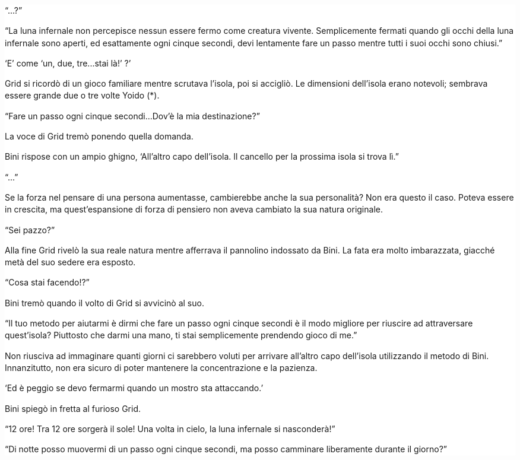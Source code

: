
“...?”


“La luna infernale non percepisce nessun essere fermo come creatura vivente. Semplicemente fermati quando gli occhi della luna infernale sono aperti, ed esattamente ogni cinque secondi, devi lentamente fare un passo mentre tutti i suoi occhi sono chiusi.”


‘E’ come ‘un, due, tre...stai là!’ ?’


Grid si ricordò di un gioco familiare mentre scrutava l’isola, poi si accigliò. Le dimensioni dell’isola erano notevoli; sembrava essere grande due o tre volte Yoido (*). 


“Fare un passo ogni cinque secondi...Dov’è la mia destinazione?”


La voce di Grid tremò ponendo quella domanda.


Bini rispose con un ampio ghigno, ‘All’altro capo dell’isola. Il cancello per la prossima isola si trova lì.”


“...”


Se la forza nel pensare di una persona aumentasse, cambierebbe anche la sua personalità? Non era questo il caso. Poteva essere in crescita, ma quest’espansione di forza di pensiero non aveva cambiato la sua natura originale.


“Sei pazzo?”


Alla fine Grid rivelò la sua reale natura mentre afferrava il pannolino indossato da Bini. La fata era molto imbarazzata, giacché metà del suo sedere era esposto.


“Cosa stai facendo!?”


Bini tremò quando il volto di Grid si avvicinò al suo.


“Il tuo metodo per aiutarmi è dirmi che fare un passo ogni cinque secondi è il modo migliore per riuscire ad attraversare quest’isola? Piuttosto che darmi una mano, ti stai semplicemente prendendo gioco di me.”


Non riusciva ad immaginare quanti giorni ci sarebbero voluti per arrivare all’altro capo dell’isola utilizzando il metodo di Bini. Innanzitutto, non era sicuro di poter mantenere la concentrazione e la pazienza.


‘Ed è peggio se devo fermarmi quando un mostro sta attaccando.’


Bini spiegò in fretta al furioso Grid.


“12 ore! Tra 12 ore sorgerà il sole! Una volta in cielo, la luna infernale si nasconderà!”


“Di notte posso muovermi di un passo ogni cinque secondi, ma posso camminare liberamente durante il giorno?”
